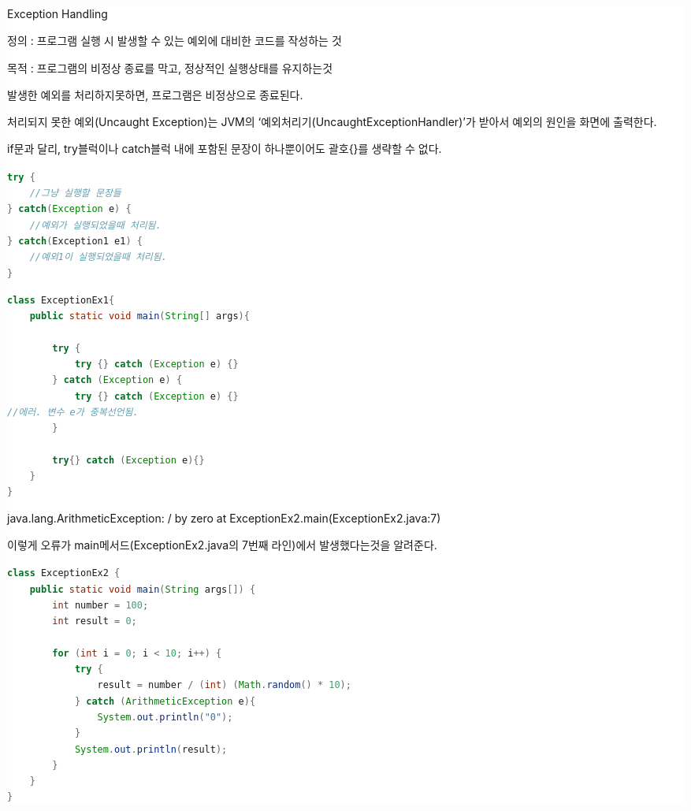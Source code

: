 Exception Handling

정의 : 프로그램 실행 시 발생할 수 있는 예외에 대비한 코드를 작성하는 것

목적 : 프로그램의 비정상 종료를 막고, 정상적인 실행상태를 유지하는것

발생한 예외를 처리하지못하면, 프로그램은 비정상으로 종료된다.

처리되지 못한 예외(Uncaught Exception)는 JVM의 ‘예외처리기(UncaughtExceptionHandler)’가 받아서 예외의 원인을 화면에 출력한다.

if문과 달리, try블럭이나 catch블럭 내에 포함된 문장이 하나뿐이어도 괄호{}를 생략할 수 없다.

```java
try {
    //그냥 실행할 문장들
} catch(Exception e) {
    //예외가 실행되었을때 처리됨.
} catch(Exception1 e1) {
    //예외1이 실행되었을때 처리됨.
}
```

```java
class ExceptionEx1{
    public static void main(String[] args){

        try {
            try {} catch (Exception e) {}
        } catch (Exception e) {
            try {} catch (Exception e) {} 
//에러. 변수 e가 중복선언됨.
        }

        try{} catch (Exception e){}
    }
}
```

java.lang.ArithmeticException: / by zero at ExceptionEx2.main(ExceptionEx2.java:7)

이렇게 오류가 main메서드(ExceptionEx2.java의 7번째 라인)에서 발생했다는것을 알려준다.

```java
class ExceptionEx2 {
    public static void main(String args[]) {
        int number = 100;
        int result = 0;

        for (int i = 0; i < 10; i++) {
            try {
                result = number / (int) (Math.random() * 10);
            } catch (ArithmeticException e){
                System.out.println("0");
            }
            System.out.println(result);
        }
    }
}
```
